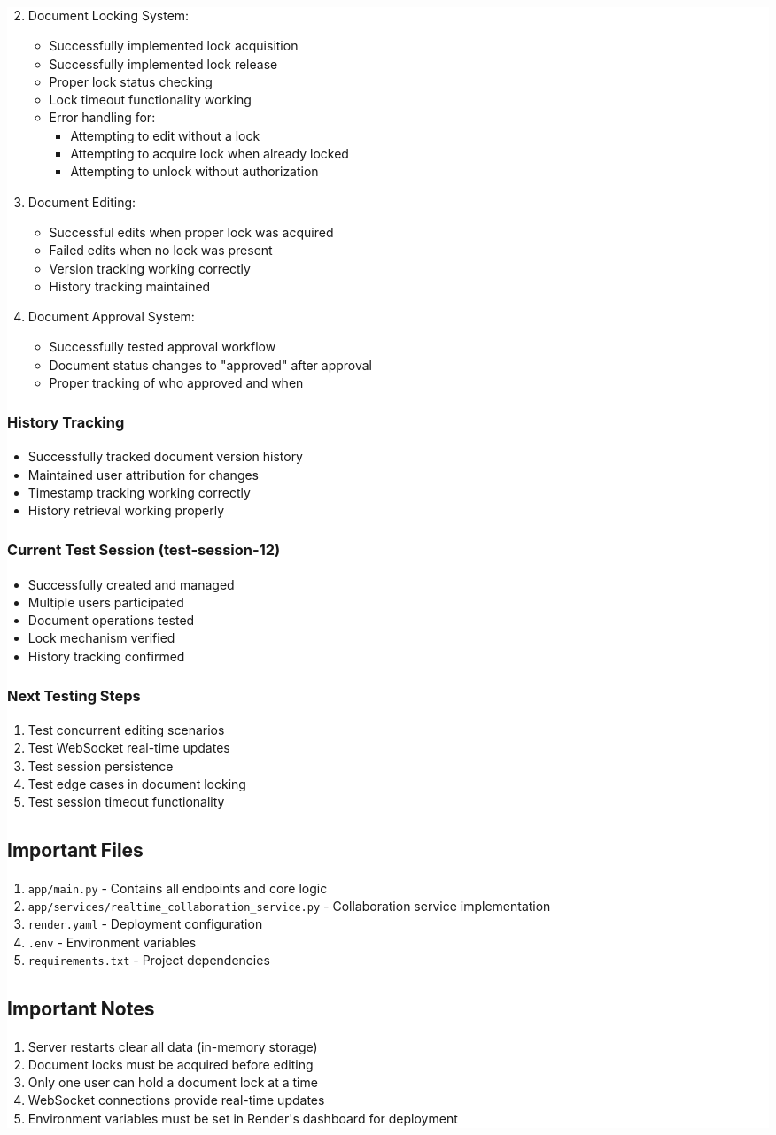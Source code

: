 2. Document Locking System:
   - Successfully implemented lock acquisition
   - Successfully implemented lock release
   - Proper lock status checking
   - Lock timeout functionality working
   - Error handling for:
     * Attempting to edit without a lock
     * Attempting to acquire lock when already locked
     * Attempting to unlock without authorization

3. Document Editing:
   - Successful edits when proper lock was acquired
   - Failed edits when no lock was present
   - Version tracking working correctly
   - History tracking maintained

4. Document Approval System:
   - Successfully tested approval workflow
   - Document status changes to "approved" after approval
   - Proper tracking of who approved and when

### History Tracking
- Successfully tracked document version history
- Maintained user attribution for changes
- Timestamp tracking working correctly
- History retrieval working properly

### Current Test Session (test-session-12)
- Successfully created and managed
- Multiple users participated
- Document operations tested
- Lock mechanism verified
- History tracking confirmed

### Next Testing Steps
1. Test concurrent editing scenarios
2. Test WebSocket real-time updates
3. Test session persistence
4. Test edge cases in document locking
5. Test session timeout functionality

## Important Files
1. `app/main.py` - Contains all endpoints and core logic
2. `app/services/realtime_collaboration_service.py` - Collaboration service implementation
3. `render.yaml` - Deployment configuration
4. `.env` - Environment variables
5. `requirements.txt` - Project dependencies

## Important Notes
1. Server restarts clear all data (in-memory storage)
2. Document locks must be acquired before editing
3. Only one user can hold a document lock at a time
4. WebSocket connections provide real-time updates
5. Environment variables must be set in Render's dashboard for deployment
